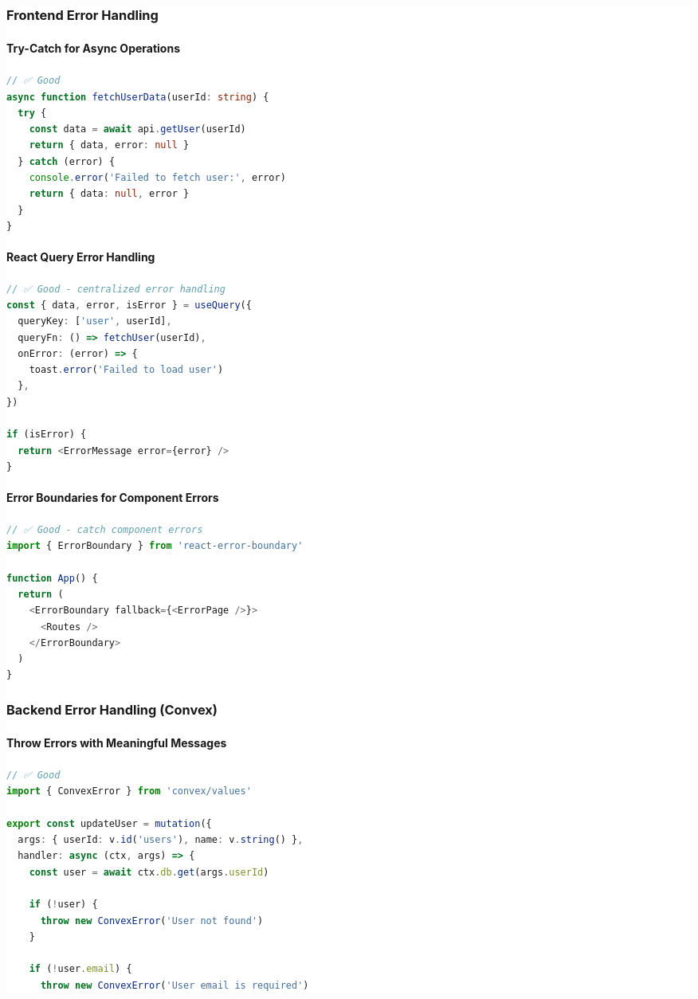 ### Frontend Error Handling

#### Try-Catch for Async Operations
```typescript
// ✅ Good
async function fetchUserData(userId: string) {
  try {
    const data = await api.getUser(userId)
    return { data, error: null }
  } catch (error) {
    console.error('Failed to fetch user:', error)
    return { data: null, error }
  }
}
```

#### React Query Error Handling
```typescript
// ✅ Good - centralized error handling
const { data, error, isError } = useQuery({
  queryKey: ['user', userId],
  queryFn: () => fetchUser(userId),
  onError: (error) => {
    toast.error('Failed to load user')
  },
})

if (isError) {
  return <ErrorMessage error={error} />
}
```

#### Error Boundaries for Component Errors
```typescript
// ✅ Good - catch component errors
import { ErrorBoundary } from 'react-error-boundary'

function App() {
  return (
    <ErrorBoundary fallback={<ErrorPage />}>
      <Routes />
    </ErrorBoundary>
  )
}
```

### Backend Error Handling (Convex)

#### Throw Errors with Meaningful Messages
```typescript
// ✅ Good
import { ConvexError } from 'convex/values'

export const updateUser = mutation({
  args: { userId: v.id('users'), name: v.string() },
  handler: async (ctx, args) => {
    const user = await ctx.db.get(args.userId)

    if (!user) {
      throw new ConvexError('User not found')
    }

    if (!user.email) {
      throw new ConvexError('User email is required')
```